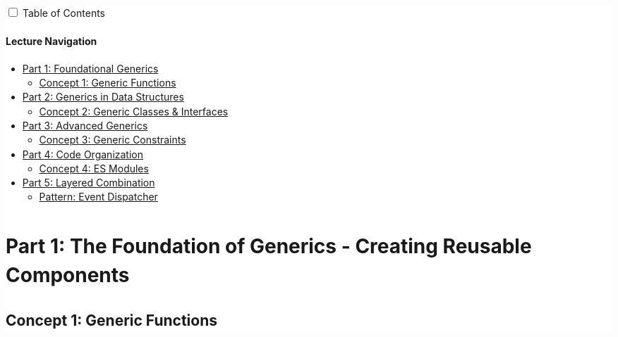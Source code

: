 <head>
    <meta charset="UTF-8">
    <meta name="viewport" content="width=device-width, initial-scale=1.0">
    <title>Lecture: TypeScript Generics and Modules</title>
    <link rel="stylesheet" href="styles/lecture.css">
    <link rel="preconnect" href="https://fonts.googleapis.com">
    <link rel="preconnect" href="https://fonts.gstatic.com" crossorigin>
    <link href="https://fonts.googleapis.com/css2?family=Fira+Code&family=Lato:wght@400;700&family=Roboto:wght@400;700&display=swap" rel="stylesheet">
</head>

<body>
<div class="toc-popup-container">
    <input type="checkbox" id="toc-toggle" class="toc-toggle-checkbox">
    <label for="toc-toggle" class="toc-toggle-label">
        <span>Table of Contents</span>
        <span class="toc-icon-open"></span>
    </label>
    <div class="toc-content">
        <h4>Lecture Navigation</h4>
        <ul>
            <li><a href="#part1">Part 1: Foundational Generics</a>
                <ul>
                    <li><a href="#concept1">Concept 1: Generic Functions</a></li>
                </ul>
            </li>
            <li><a href="#part2">Part 2: Generics in Data Structures</a>
                <ul>
                    <li><a href="#concept2">Concept 2: Generic Classes & Interfaces</a></li>
                </ul>
            </li>
            <li><a href="#part3">Part 3: Advanced Generics</a>
                <ul>
                    <li><a href="#concept3">Concept 3: Generic Constraints</a></li>
                </ul>
            </li>
            <li><a href="#part4">Part 4: Code Organization</a>
                <ul>
                    <li><a href="#concept4">Concept 4: ES Modules</a></li>
                </ul>
            </li>
            <li><a href="#part5">Part 5: Layered Combination</a>
                <ul>
                    <li><a href="#pattern5">Pattern: Event Dispatcher</a></li>
                </ul>
            </li>
        </ul>
    </div>
</div>

<div class="container">
<h1 id="part1">Part 1: The Foundation of Generics - Creating Reusable Components</h1>
<h2 id="concept1">Concept 1: Generic Functions</h2>
